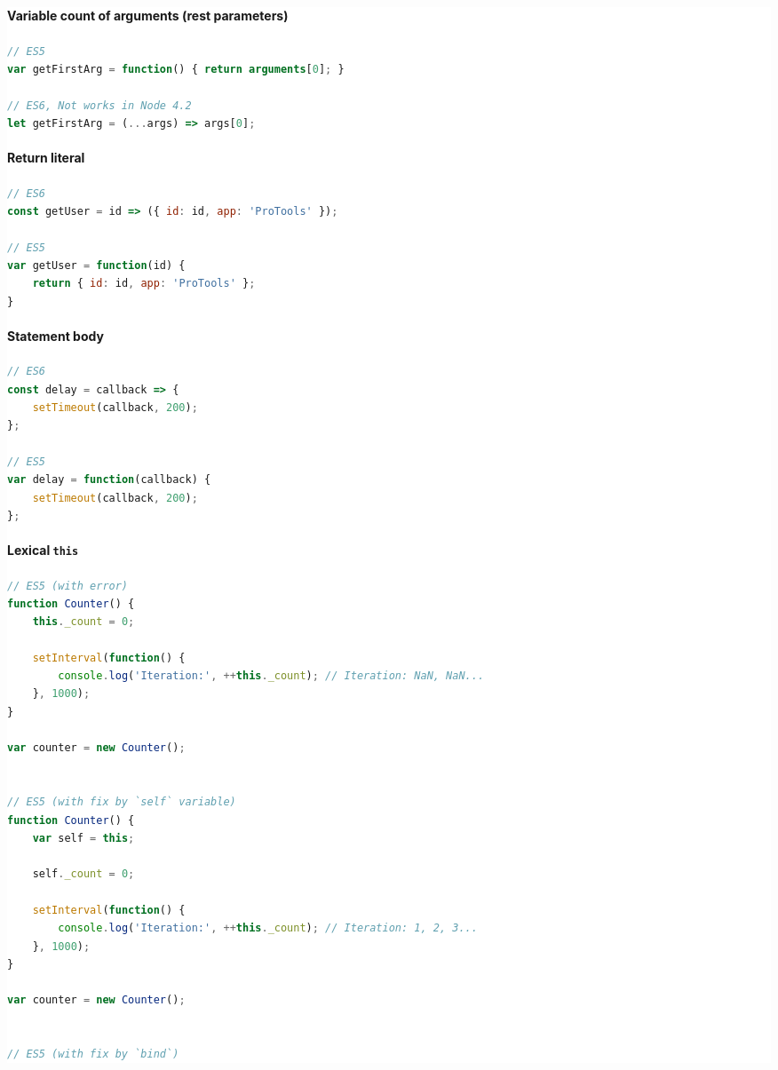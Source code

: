 #### Variable count of arguments (rest parameters)

```js
// ES5
var getFirstArg = function() { return arguments[0]; }

// ES6, Not works in Node 4.2
let getFirstArg = (...args) => args[0];
```

#### Return literal

```js
// ES6
const getUser = id => ({ id: id, app: 'ProTools' });

// ES5
var getUser = function(id) {
    return { id: id, app: 'ProTools' };
}
```

#### Statement body

```js 
// ES6
const delay = callback => {
    setTimeout(callback, 200);
};

// ES5
var delay = function(callback) {
    setTimeout(callback, 200);
};
```

#### Lexical `this`

```js
// ES5 (with error)
function Counter() {
    this._count = 0;

    setInterval(function() {
        console.log('Iteration:', ++this._count); // Iteration: NaN, NaN...
    }, 1000);
}

var counter = new Counter();


// ES5 (with fix by `self` variable)
function Counter() {
    var self = this;

    self._count = 0;

    setInterval(function() {
        console.log('Iteration:', ++this._count); // Iteration: 1, 2, 3...
    }, 1000);
}

var counter = new Counter();


// ES5 (with fix by `bind`)
```